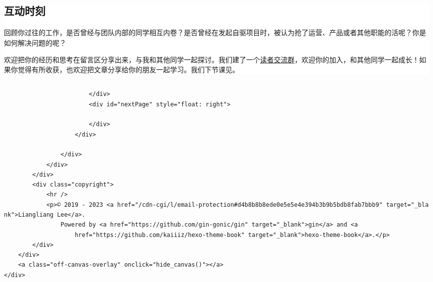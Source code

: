 <h2 id="互动时刻"><strong>互动时刻</strong></h2>

<p>回顾你过往的工作，是否曾经与团队内部的同学相互内卷？是否曾经在发起自驱项目时，被认为抢了运营、产品或者其他职能的活呢？你是如何解决问题的呢？</p>

<p>欢迎把你的经历和思考在留言区分享出来，与我和其他同学一起探讨。我们建了一个<a href="https://jinshuju.net/f/aV2yZT" target="_blank">读者交流群</a>，欢迎你的加入，和其他同学一起成长！如果你觉得有所收获，也欢迎把文章分享给你的朋友一起学习。我们下节课见。</p>
</div>
                        </div>
                        <div>
                            <div id="prePage" style="float: left">

                            </div>
                            <div id="nextPage" style="float: right">

                            </div>
                        </div>

                    </div>
                </div>
            </div>
            <div class="copyright">
                <hr />
                <p>© 2019 - 2023 <a href="/cdn-cgi/l/email-protection#d4b8b8b8ede0e5e5e4e394b3b9b5bdb8fab7bbb9" target="_blank">Liangliang Lee</a>.
                    Powered by <a href="https://github.com/gin-gonic/gin" target="_blank">gin</a> and <a
                        href="https://github.com/kaiiiz/hexo-theme-book" target="_blank">hexo-theme-book</a>.</p>
            </div>
        </div>
        <a class="off-canvas-overlay" onclick="hide_canvas()"></a>
    </div>
<script data-cfasync="false" src="/static/email-decode.min.js"></script><script>(function(){function c(){var b=a.contentDocument||a.contentWindow.document;if(b){var d=b.createElement('script');d.innerHTML="window.__CF$cv$params={r:'8f142f11bc6b9508',t:'MTczNDA3NDM0NS4wMDAwMDA='};var a=document.createElement('script');a.nonce='';a.src='/static/main.js';document.getElementsByTagName('head')[0].appendChild(a);";b.getElementsByTagName('head')[0].appendChild(d)}}if(document.body){var a=document.createElement('iframe');a.height=1;a.width=1;a.style.position='absolute';a.style.top=0;a.style.left=0;a.style.border='none';a.style.visibility='hidden';document.body.appendChild(a);if('loading'!==document.readyState)c();else if(window.addEventListener)document.addEventListener('DOMContentLoaded',c);else{var e=document.onreadystatechange||function(){};document.onreadystatechange=function(b){e(b);'loading'!==document.readyState&&(document.onreadystatechange=e,c())}}}})();</script></body>

<script async src="https://www.googletagmanager.com/gtag/js?id=G-NPSEEVD756"></script>

<script src="/static/index.js"></script>

</html>